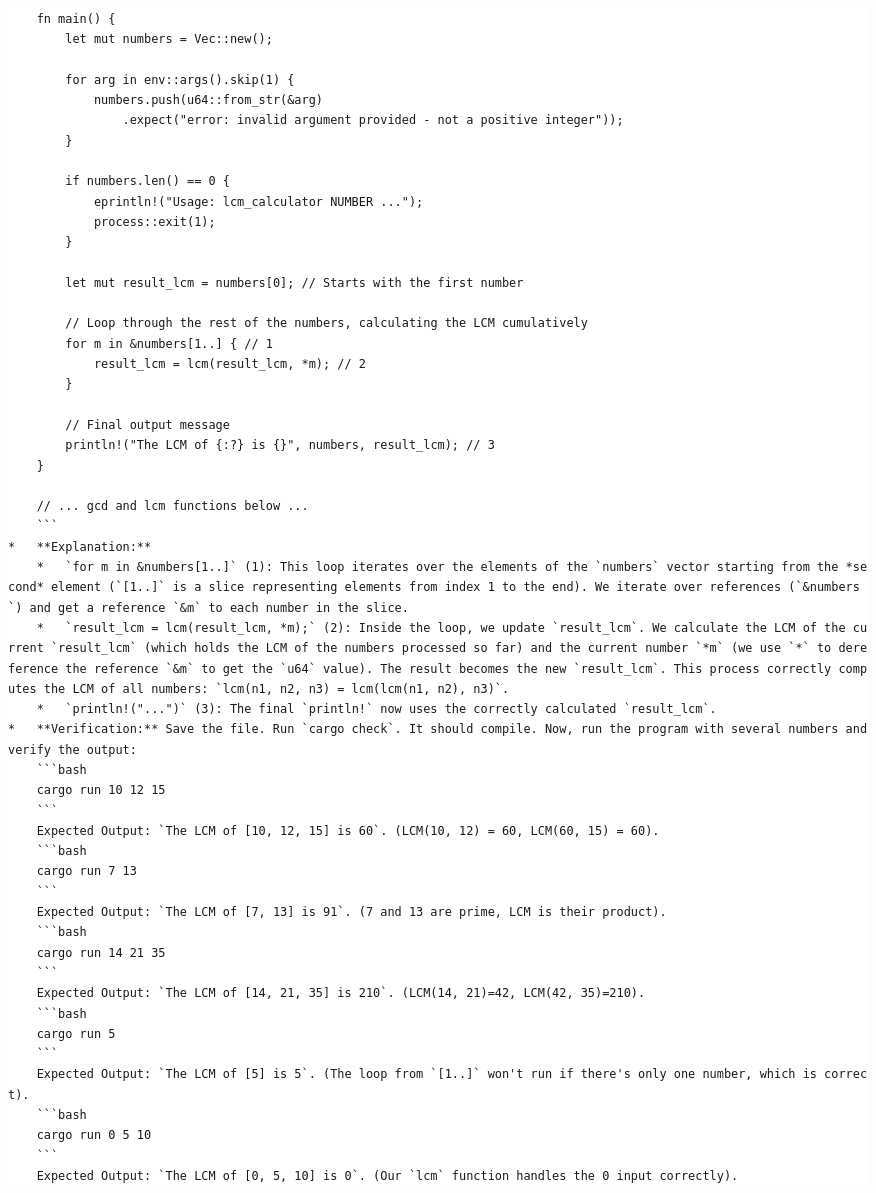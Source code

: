         fn main() {
            let mut numbers = Vec::new();

            for arg in env::args().skip(1) {
                numbers.push(u64::from_str(&arg)
                    .expect("error: invalid argument provided - not a positive integer"));
            }

            if numbers.len() == 0 {
                eprintln!("Usage: lcm_calculator NUMBER ...");
                process::exit(1);
            }

            let mut result_lcm = numbers[0]; // Starts with the first number

            // Loop through the rest of the numbers, calculating the LCM cumulatively
            for m in &numbers[1..] { // 1
                result_lcm = lcm(result_lcm, *m); // 2
            }

            // Final output message
            println!("The LCM of {:?} is {}", numbers, result_lcm); // 3
        }

        // ... gcd and lcm functions below ...
        ```
    *   **Explanation:**
        *   `for m in &numbers[1..]` (1): This loop iterates over the elements of the `numbers` vector starting from the *second* element (`[1..]` is a slice representing elements from index 1 to the end). We iterate over references (`&numbers`) and get a reference `&m` to each number in the slice.
        *   `result_lcm = lcm(result_lcm, *m);` (2): Inside the loop, we update `result_lcm`. We calculate the LCM of the current `result_lcm` (which holds the LCM of the numbers processed so far) and the current number `*m` (we use `*` to dereference the reference `&m` to get the `u64` value). The result becomes the new `result_lcm`. This process correctly computes the LCM of all numbers: `lcm(n1, n2, n3) = lcm(lcm(n1, n2), n3)`.
        *   `println!("...")` (3): The final `println!` now uses the correctly calculated `result_lcm`.
    *   **Verification:** Save the file. Run `cargo check`. It should compile. Now, run the program with several numbers and verify the output:
        ```bash
        cargo run 10 12 15
        ```
        Expected Output: `The LCM of [10, 12, 15] is 60`. (LCM(10, 12) = 60, LCM(60, 15) = 60).
        ```bash
        cargo run 7 13
        ```
        Expected Output: `The LCM of [7, 13] is 91`. (7 and 13 are prime, LCM is their product).
        ```bash
        cargo run 14 21 35
        ```
        Expected Output: `The LCM of [14, 21, 35] is 210`. (LCM(14, 21)=42, LCM(42, 35)=210).
        ```bash
        cargo run 5
        ```
        Expected Output: `The LCM of [5] is 5`. (The loop from `[1..]` won't run if there's only one number, which is correct).
        ```bash
        cargo run 0 5 10
        ```
        Expected Output: `The LCM of [0, 5, 10] is 0`. (Our `lcm` function handles the 0 input correctly).
